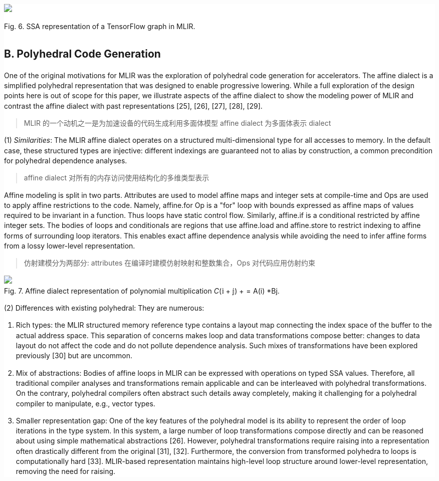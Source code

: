 ![](https://cdn-mineru.openxlab.org.cn/result/2025-08-04/59388ec6-3392-4edb-84d3-062dd0ab9a46/02928862fb07209367362ad2fb3d270eb1bcb2e22e2c3da2c6e816ccc64a4532.jpg)  

Fig. 6. SSA representation of a TensorFlow graph in MLIR.

## B. Polyhedral Code Generation
One of the original motivations for MLIR was the exploration of polyhedral code generation for accelerators. The affine dialect is a simplified polyhedral representation that was designed to enable progressive lowering. While a full exploration of the design points here is out of scope for this paper, we illustrate aspects of the affine dialect to show the modeling power of MLIR and contrast the affine dialect with past representations [25], [26], [27], [28], [29].
>  MLIR 的一个动机之一是为加速设备的代码生成利用多面体模型
>  affine dialect 为多面体表示 dialect

(1) *Similarities*: The MLIR affine dialect operates on a structured multi-dimensional type for all accesses to memory. In the default case, these structured types are injective: different indexings are guaranteed not to alias by construction, a common precondition for polyhedral dependence analyses.
>  affine dialect 对所有的内存访问使用结构化的多维类型表示

Affine modeling is split in two parts. Attributes are used to model affine maps and integer sets at compile-time and Ops are used to apply affine restrictions to the code. Namely, affine.for Op is a "for" loop with bounds expressed as affine maps of values required to be invariant in a function. Thus loops have static control flow. Similarly, affine.if is a conditional restricted by affine integer sets. The bodies of loops and conditionals are regions that use affine.load and affine.store to restrict indexing to affine forms of surrounding loop iterators. This enables exact affine dependence analysis while avoiding the need to infer affine forms from a lossy lower-level representation.
>  仿射建模分为两部分: attributes 在编译时建模仿射映射和整数集合，Ops 对代码应用仿射约束

![](https://cdn-mineru.openxlab.org.cn/result/2025-08-04/59388ec6-3392-4edb-84d3-062dd0ab9a46/f260c7b89eab15a6b99d5fbdab54a540607723adc10d3685c37313a85d1aa71c.jpg)  
Fig. 7. Affine dialect representation of polynomial multiplication  ${C}(\mathbb{i} + \mathbb{j})$ $+ = \mathrm{A}(\mathrm{i})$  \*Bj.

(2) Differences with existing polyhedral: They are numerous:

1) Rich types: the MLIR structured memory reference type contains a layout map connecting the index space of the buffer to the actual address space. This separation of concerns makes loop and data transformations compose better: changes to data layout do not affect the code and do not pollute dependence analysis. Such mixes of transformations have been explored previously [30] but are uncommon.

2) Mix of abstractions: Bodies of affine loops in MLIR can be expressed with operations on typed SSA values. Therefore, all traditional compiler analyses and transformations remain applicable and can be interleaved with polyhedral transformations. On the contrary, polyhedral compilers often abstract such details away completely, making it challenging for a polyhedral compiler to manipulate, e.g., vector types.

3) Smaller representation gap: One of the key features of the polyhedral model is its ability to represent the order of loop iterations in the type system. In this system, a large number of loop transformations compose directly and can be reasoned about using simple mathematical abstractions [26]. However, polyhedral transformations require raising into a representation often drastically different from the original [31], [32]. Furthermore, the conversion from transformed polyhedra to loops is computationally hard [33]. MLIR-based representation maintains high-level loop structure around lower-level representation, removing the need for raising.
